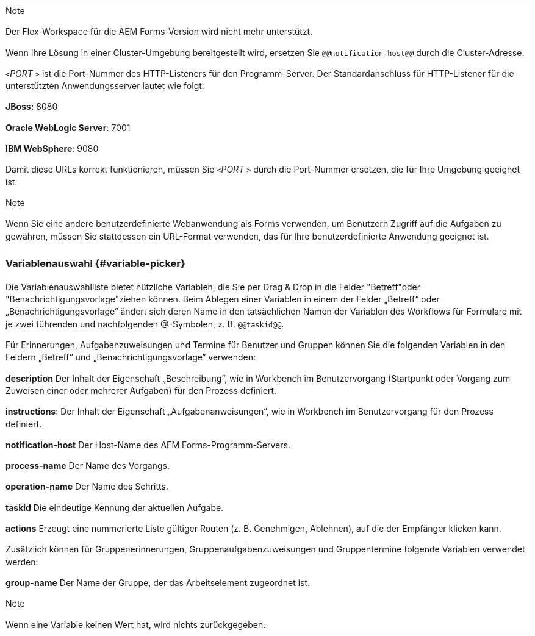 >[!NOTE]
>
>Der Flex-Workspace für die AEM Forms-Version wird nicht mehr unterstützt.

Wenn Ihre Lösung in einer Cluster-Umgebung bereitgestellt wird, ersetzen Sie `@@notification-host@@` durch die Cluster-Adresse.

`<`*PORT* `>` ist die Port-Nummer des HTTP-Listeners für den Programm-Server. Der Standardanschluss für HTTP-Listener für die unterstützten Anwendungsserver lautet wie folgt:

**JBoss:** 8080

**Oracle WebLogic Server**: 7001

**IBM WebSphere**: 9080

Damit diese URLs korrekt funktionieren, müssen Sie `<`*PORT* `>` durch die Port-Nummer ersetzen, die für Ihre Umgebung geeignet ist.

>[!NOTE]
>
>Wenn Sie eine andere benutzerdefinierte Webanwendung als Forms verwenden, um Benutzern Zugriff auf die Aufgaben zu gewähren, müssen Sie stattdessen ein URL-Format verwenden, das für Ihre benutzerdefinierte Anwendung geeignet ist.

### Variablenauswahl {#variable-picker}

Die Variablenauswahlliste bietet nützliche Variablen, die Sie per Drag &amp; Drop in die Felder &quot;Betreff&quot;oder &quot;Benachrichtigungsvorlage&quot;ziehen können. Beim Ablegen einer Variablen in einem der Felder „Betreff“ oder „Benachrichtigungsvorlage“ ändert sich deren Name in den tatsächlichen Namen der Variablen des Workflows für Formulare mit je zwei führenden und nachfolgenden @-Symbolen, z. B. `@@taskid@@`.

Für Erinnerungen, Aufgabenzuweisungen und Termine für Benutzer und Gruppen können Sie die folgenden Variablen in den Feldern „Betreff“ und „Benachrichtigungsvorlage“ verwenden:

**description** Der Inhalt der Eigenschaft „Beschreibung“, wie in Workbench im Benutzervorgang (Startpunkt oder Vorgang zum Zuweisen einer oder mehrerer Aufgaben) für den Prozess definiert.

**instructions**: Der Inhalt der Eigenschaft „Aufgabenanweisungen“, wie in Workbench im Benutzervorgang für den Prozess definiert.

**notification-host** Der Host-Name des AEM Forms-Programm-Servers.

**process-name** Der Name des Vorgangs.

**operation-name** Der Name des Schritts.

**taskid** Die eindeutige Kennung der aktuellen Aufgabe.

**actions** Erzeugt eine nummerierte Liste gültiger Routen (z. B. Genehmigen, Ablehnen), auf die der Empfänger klicken kann.

Zusätzlich können für Gruppenerinnerungen, Gruppenaufgabenzuweisungen und Gruppentermine folgende Variablen verwendet werden:

**group-name** Der Name der Gruppe, der das Arbeitselement zugeordnet ist.

>[!NOTE]
>
>Wenn eine Variable keinen Wert hat, wird nichts zurückgegeben.
